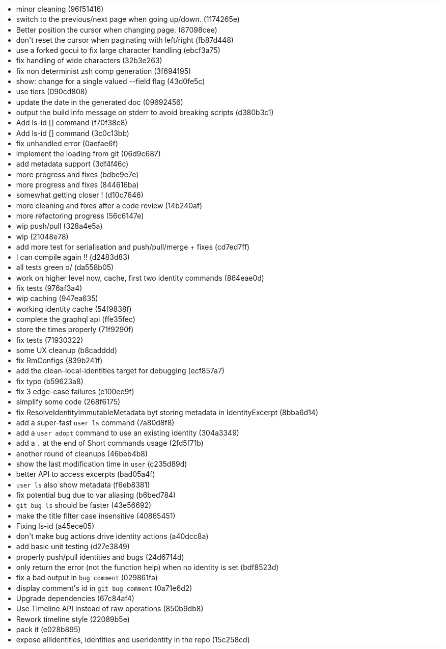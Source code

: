 - minor cleaning (96f51416)
- switch to the previous/next page when going up/down. (1174265e)
- Better position the cursor when changing page. (87098cee)
- don't reset the cursor when paginating with left/right (fb87d448)
- use a forked gocui to fix large character handling (ebcf3a75)
- fix handling of wide characters (32b3e263)
- fix non determinist zsh comp generation (3f694195)
- show: change for a single valued --field flag (43d0fe5c)
- use tiers (090cd808)
- update the date in the generated doc (09692456)
- output the build info message on stderr to avoid breaking scripts (d380b3c1)
- Add ls-id \[<prefix>\] command (f70f38c8)
- Add ls-id \[<prefix>\] command (3c0c13bb)
- fix unhandled error (0aefae6f)
- implement the loading from git (06d9c687)
- add metadata support (3df4f46c)
- more progress and fixes (bdbe9e7e)
- more progress and fixes (844616ba)
- somewhat getting closer ! (d10c7646)
- more cleaning and fixes after a code review (14b240af)
- more refactoring progress (56c6147e)
- wip push/pull (328a4e5a)
- wip (21048e78)
- add more test for serialisation and push/pull/merge + fixes (cd7ed7ff)
- I can compile again !! (d2483d83)
- all tests green o/ (da558b05)
- work on higher level now, cache, first two identity commands (864eae0d)
- fix tests (976af3a4)
- wip caching (947ea635)
- working identity cache (54f9838f)
- complete the graphql api (ffe35fec)
- store the times properly (71f9290f)
- fix tests (71930322)
- some UX cleanup (b8cadddd)
- fix RmConfigs (839b241f)
- add the clean-local-identities target for debugging (ecf857a7)
- fix typo (b59623a8)
- fix 3 edge-case failures (e100ee9f)
- simplify some code (268f6175)
- fix ResolveIdentityImmutableMetadata byt storing metadata in IdentityExcerpt
  (8bba6d14)
- add a super-fast `user ls` command (7a80d8f8)
- add a `user adopt` command to use an existing identity (304a3349)
- add a `.` at the end of Short commands usage (2fd5f71b)
- another round of cleanups (46beb4b8)
- show the last modification time in `user` (c235d89d)
- better API to access excerpts (bad05a4f)
- `user ls` also show metadata (f6eb8381)
- fix potential bug due to var aliasing (b6bed784)
- `git bug ls` should be faster (43e56692)
- make the title filter case insensitive (40865451)
- Fixing ls-id (a45ece05)
- don't make bug actions drive identity actions (a40dcc8a)
- add basic unit testing (d27e3849)
- properly push/pull identities and bugs (24d6714d)
- only return the error (not the function help) when no identity is set
  (bdf8523d)
- fix a bad output in `bug comment` (029861fa)
- display comment's id in `git bug comment` (0a71e6d2)
- Upgrade dependencies (67c84af4)
- Use Timeline API instead of raw operations (850b9db8)
- Rework timeline style (22089b5e)
- pack it (e028b895)
- expose allIdentities, identities and userIdentity in the repo (15c258cd)